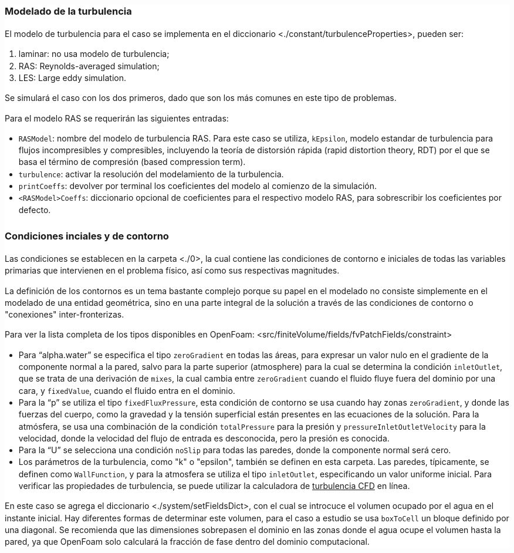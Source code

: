 ### Modelado de la turbulencia

El modelo de turbulencia para el caso se implementa en el diccionario <./constant/turbulenceProperties>, pueden ser:

1. laminar: no usa modelo de turbulencia;
2. RAS: Reynolds-averaged simulation;
3. LES: Large eddy simulation.

Se simulará el caso con los dos primeros, dado que son los más comunes en este tipo de problemas. 

Para el modelo RAS se requerirán las siguientes entradas:

- `RASModel`: nombre del modelo de turbulencia RAS.
  Para este caso se utiliza, `kEpsilon`, modelo estandar de turbulencia para flujos incompresibles y compresibles, incluyendo la teoría de distorsión rápida (rapid distortion theory, RDT) por el que se basa el término de compresión (based compression term).
- `turbulence`: activar la resolución del modelamiento de la turbulencia.
- `printCoeffs`: devolver por terminal los coeficientes del modelo al comienzo de la simulación.
- `<RASModel>Coeffs`: diccionario opcional de coeficientes para el respectivo modelo RAS, para sobrescribir los coeficientes por defecto.

### Condiciones inciales y de contorno

Las condiciones se establecen en la carpeta <./0>, la cual contiene las  condiciones de contorno e iniciales de todas las variables primarias que intervienen en el problema físico, así como sus respectivas magnitudes.

La definición de los contornos es un tema bastante complejo porque su papel en el modelado no consiste simplemente en el modelado de una entidad geométrica, sino en una parte integral de la solución a través de las condiciones de contorno o "conexiones" inter-fronterizas.

Para ver la lista completa de los tipos disponibles en OpenFoam: <src/finiteVolume/fields/fvPatchFields/constraint>

- Para “alpha.water” se especifica el tipo `zeroGradient` en todas las áreas, para expresar un valor nulo en el gradiente de la componente normal a la pared, salvo para la parte superior (atmosphere) para la cual se determina la condición `inletOutlet`, que se trata de una derivación de `mixes`, la cual cambia entre `zeroGradient` cuando el fluido fluye fuera del dominio por una cara, y `fixedValue`, cuando el fluido entra en el dominio.
- Para la “p” se utiliza el tipo `fixedFluxPressure`, esta condición de contorno se usa cuando hay zonas `zeroGradient`, y donde las fuerzas del cuerpo, como la gravedad y la tensión superficial están presentes en las ecuaciones de la solución. Para la atmósfera, se usa una combinación de la condición `totalPressure` para la presión y `pressureInletOutletVelocity` para la velocidad, donde la velocidad del flujo de entrada es desconocida, pero la presión es conocida.
- Para la “U” se selecciona una condición `noSlip` para todas las paredes, donde la componente normal será cero.
- Los parámetros de la turbulencia, como "k" o "epsilon", también se definen en esta carpeta. Las paredes, típicamente, se definen como `WallFunction`, y para la atmosfera se utiliza el tipo `inletOutlet`, especificando un valor uniforme inicial. Para verificar las propiedades de turbulencia, se puede utilizar la calculadora de [turbulencia CFD](http://www.cfd-online.com/Tools/turbulence.php) en línea.

En este caso se agrega el diccionario <./system/setFieldsDict>, con el cual se introcuce el volumen ocupado por el agua en el instante inicial. Hay diferentes formas de determinar este volumen, para el caso a estudio se usa `boxToCell` un bloque definido por una diagonal. Se recomienda que las dimensiones sobrepasen el dominio en las zonas donde el agua ocupe el volumen hasta la pared, ya que OpenFoam solo calculará la fracción de fase dentro del dominio computacional.
